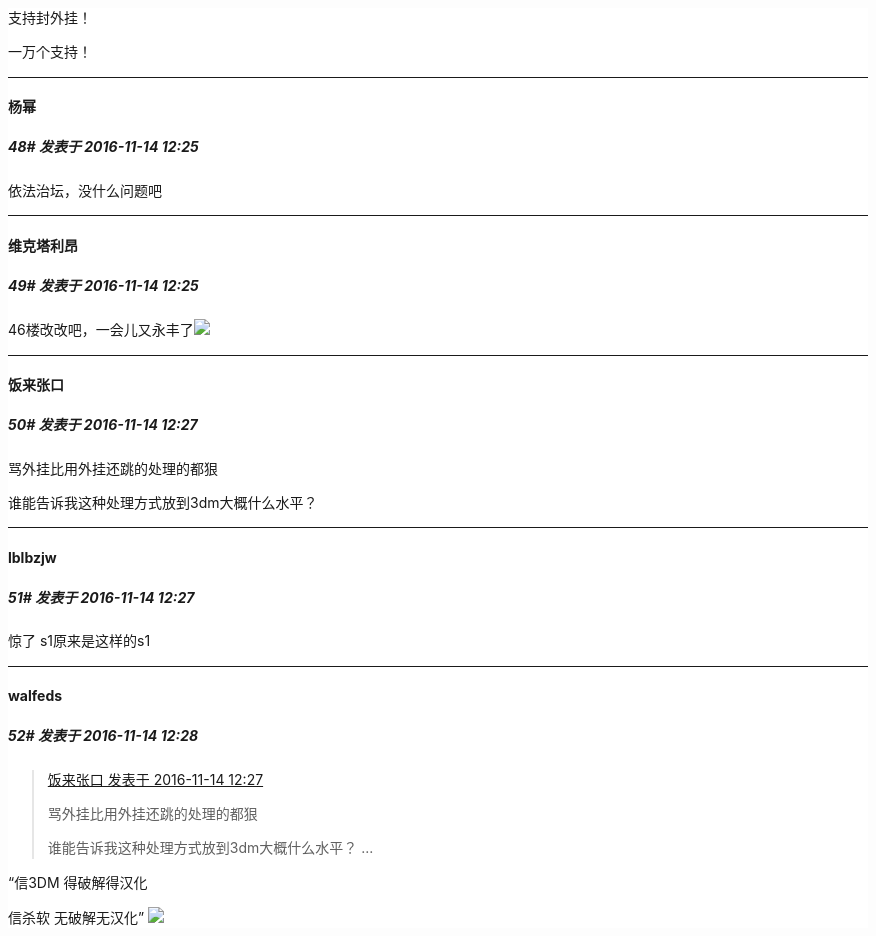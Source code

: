 
支持封外挂！

一万个支持！


-----

####  杨幂  
##### 48#       发表于 2016-11-14 12:25


依法治坛，没什么问题吧


-----

####  维克塔利昂  
##### 49#       发表于 2016-11-14 12:25


46楼改改吧，一会儿又永丰了<img src="https://static.saraba1st.com/image/smiley/face/29.gif" referrerpolicy="no-referrer">


-----

####  饭来张口  
##### 50#       发表于 2016-11-14 12:27


骂外挂比用外挂还跳的处理的都狠

谁能告诉我这种处理方式放到3dm大概什么水平？


-----

####  lblbzjw  
##### 51#       发表于 2016-11-14 12:27


惊了 s1原来是这样的s1


-----

####  walfeds  
##### 52#       发表于 2016-11-14 12:28


<blockquote><a href="httphttps://bbs.saraba1st.com/2b/forum.php?mod=redirect&amp;goto=findpost&amp;pid=34171994&amp;ptid=1347154" target="_blank">饭来张口 发表于 2016-11-14 12:27</a>

骂外挂比用外挂还跳的处理的都狠

谁能告诉我这种处理方式放到3dm大概什么水平？ ...</blockquote>
“信3DM 得破解得汉化

信杀软 无破解无汉化”
<img src="https://static.saraba1st.com/image/smiley/face/141.gif" referrerpolicy="no-referrer">
